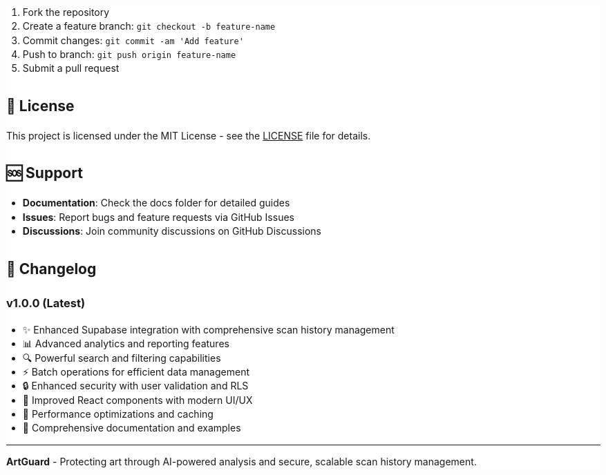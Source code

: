1. Fork the repository
2. Create a feature branch: `git checkout -b feature-name`
3. Commit changes: `git commit -am 'Add feature'`
4. Push to branch: `git push origin feature-name`
5. Submit a pull request

## 📄 License

This project is licensed under the MIT License - see the [LICENSE](LICENSE) file for details.

## 🆘 Support

- **Documentation**: Check the docs folder for detailed guides
- **Issues**: Report bugs and feature requests via GitHub Issues
- **Discussions**: Join community discussions on GitHub Discussions

## 🔄 Changelog

### v1.0.0 (Latest)
- ✨ Enhanced Supabase integration with comprehensive scan history management
- 📊 Advanced analytics and reporting features
- 🔍 Powerful search and filtering capabilities
- ⚡ Batch operations for efficient data management
- 🔒 Enhanced security with user validation and RLS
- 📱 Improved React components with modern UI/UX
- 🚀 Performance optimizations and caching
- 📝 Comprehensive documentation and examples

---

**ArtGuard** - Protecting art through AI-powered analysis and secure, scalable scan history management.
